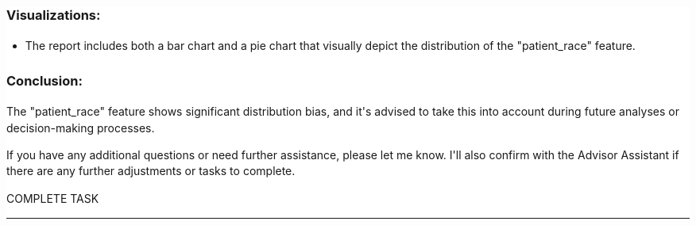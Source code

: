 ### Visualizations:
- The report includes both a bar chart and a pie chart that visually depict the distribution of the "patient_race" feature.

### Conclusion:
The "patient_race" feature shows significant distribution bias, and it's advised to take this into account during future analyses or decision-making processes. 

If you have any additional questions or need further assistance, please let me know. I'll also confirm with the Advisor Assistant if there are any further adjustments or tasks to complete.

COMPLETE TASK


---

